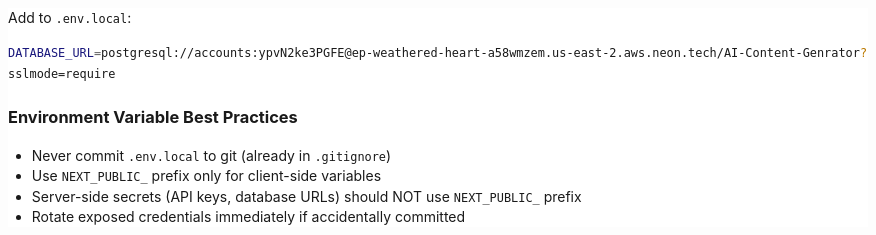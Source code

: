 Add to `.env.local`:
```bash
DATABASE_URL=postgresql://accounts:ypvN2ke3PGFE@ep-weathered-heart-a58wmzem.us-east-2.aws.neon.tech/AI-Content-Genrator?sslmode=require
```

### Environment Variable Best Practices
- Never commit `.env.local` to git (already in `.gitignore`)
- Use `NEXT_PUBLIC_` prefix only for client-side variables
- Server-side secrets (API keys, database URLs) should NOT use `NEXT_PUBLIC_` prefix
- Rotate exposed credentials immediately if accidentally committed
